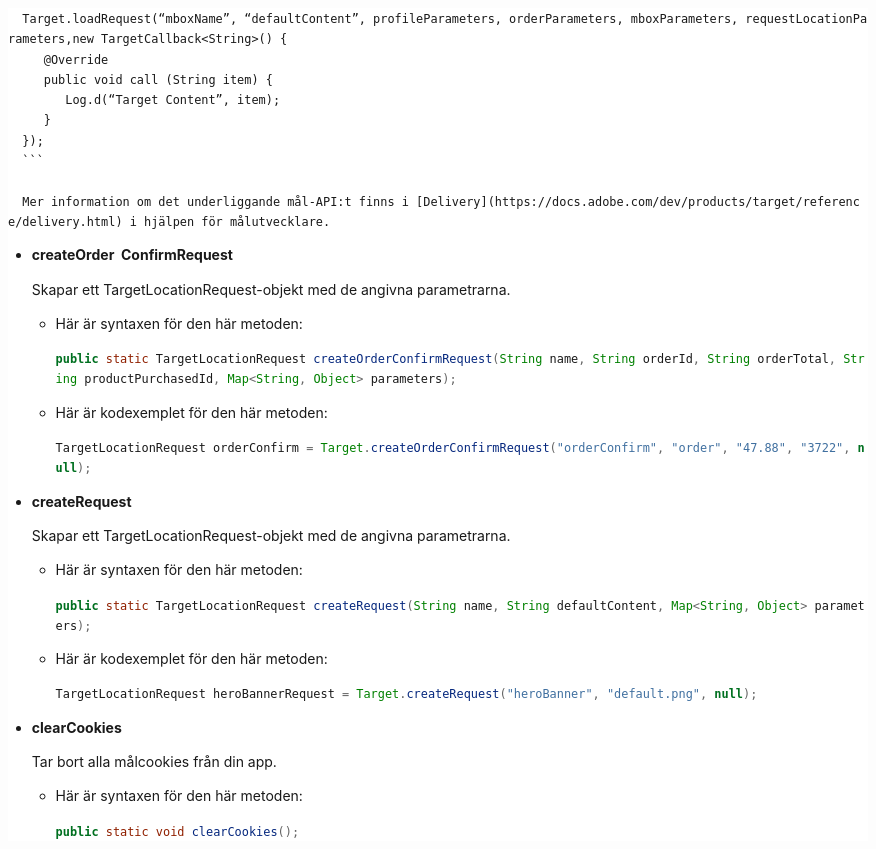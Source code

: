       Target.loadRequest(“mboxName”, “defaultContent”, profileParameters, orderParameters, mboxParameters, requestLocationParameters,new TargetCallback<String>() {
         @Override
         public void call (String item) { 
            Log.d(“Target Content”, item);
         } 
      });
      ```

      Mer information om det underliggande mål-API:t finns i [Delivery](https://docs.adobe.com/dev/products/target/reference/delivery.html) i hjälpen för målutvecklare.








* **createOrder &#x200B; ConfirmRequest**

   Skapar ett TargetLocationRequest-objekt med de angivna parametrarna.

   * Här är syntaxen för den här metoden:

      ```java
      public static TargetLocationRequest createOrderConfirmRequest(String name, String orderId, String orderTotal, String productPurchasedId, Map<String, Object> parameters);
      ```

   * Här är kodexemplet för den här metoden:

      ```java
      TargetLocationRequest orderConfirm = Target.createOrderConfirmRequest("orderConfirm", "order", "47.88", "3722", null);
      ```

* **createRequest**

   Skapar ett TargetLocationRequest-objekt med de angivna parametrarna.

   * Här är syntaxen för den här metoden:

      ```java
      public static TargetLocationRequest createRequest(String name, String defaultContent, Map<String, Object> parameters);
      ```

   * Här är kodexemplet för den här metoden:

      ```java
      TargetLocationRequest heroBannerRequest = Target.createRequest("heroBanner", "default.png", null);
      ```

* **clearCookies**

   Tar bort alla målcookies från din app.

   * Här är syntaxen för den här metoden:

      ```java
      public static void clearCookies();
      ```
